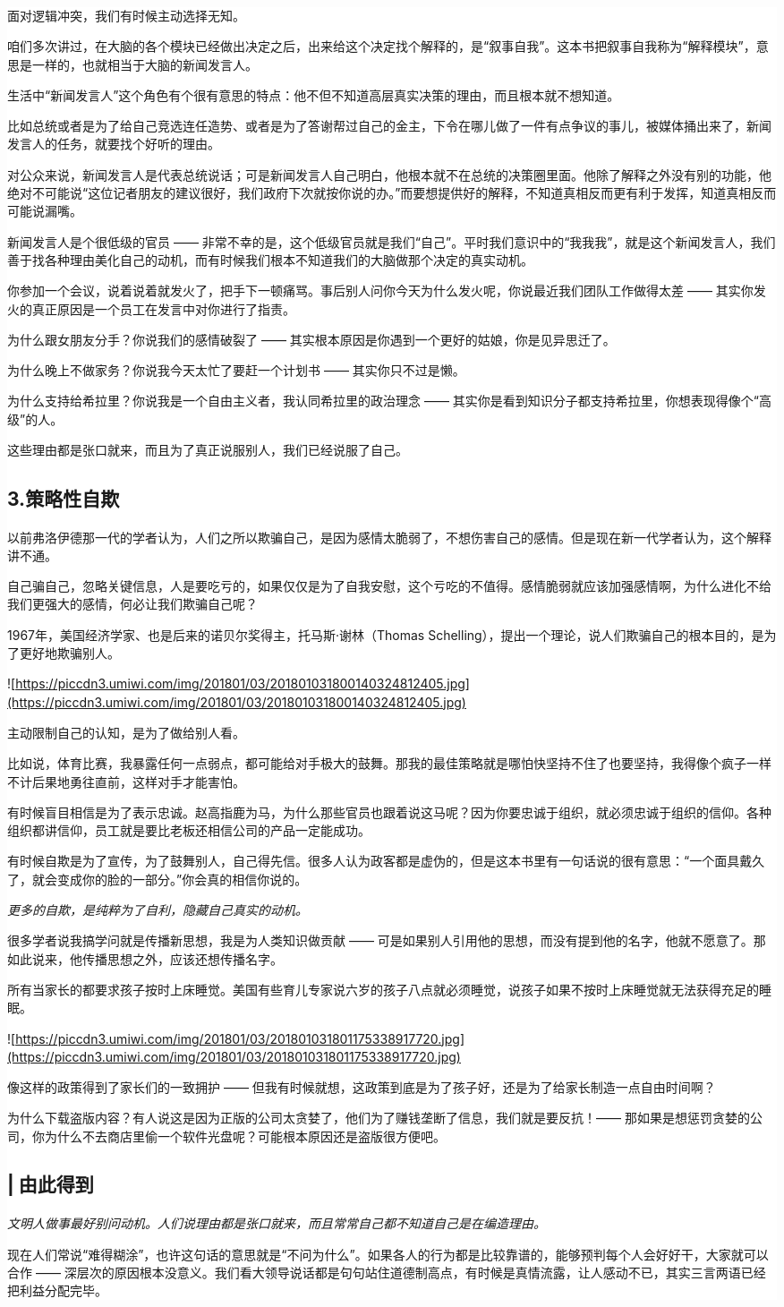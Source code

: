 面对逻辑冲突，我们有时候主动选择无知。

咱们多次讲过，在大脑的各个模块已经做出决定之后，出来给这个决定找个解释的，是“叙事自我”。这本书把叙事自我称为“解释模块”，意思是一样的，也就相当于大脑的新闻发言人。

生活中“新闻发言人”这个角色有个很有意思的特点：他不但不知道高层真实决策的理由，而且根本就不想知道。

比如总统或者是为了给自己竞选连任造势、或者是为了答谢帮过自己的金主，下令在哪儿做了一件有点争议的事儿，被媒体捅出来了，新闻发言人的任务，就要找个好听的理由。

对公众来说，新闻发言人是代表总统说话；可是新闻发言人自己明白，他根本就不在总统的决策圈里面。他除了解释之外没有别的功能，他绝对不可能说“这位记者朋友的建议很好，我们政府下次就按你说的办。”而要想提供好的解释，不知道真相反而更有利于发挥，知道真相反而可能说漏嘴。

新闻发言人是个很低级的官员 —— 非常不幸的是，这个低级官员就是我们“自己”。平时我们意识中的“我我我”，就是这个新闻发言人，我们善于找各种理由美化自己的动机，而有时候我们根本不知道我们的大脑做那个决定的真实动机。

你参加一个会议，说着说着就发火了，把手下一顿痛骂。事后别人问你今天为什么发火呢，你说最近我们团队工作做得太差 —— 其实你发火的真正原因是一个员工在发言中对你进行了指责。

为什么跟女朋友分手？你说我们的感情破裂了 —— 其实根本原因是你遇到一个更好的姑娘，你是见异思迁了。

为什么晚上不做家务？你说我今天太忙了要赶一个计划书 —— 其实你只不过是懒。

为什么支持给希拉里？你说我是一个自由主义者，我认同希拉里的政治理念 —— 其实你是看到知识分子都支持希拉里，你想表现得像个“高级”的人。

这些理由都是张口就来，而且为了真正说服别人，我们已经说服了自己。 

## 3.策略性自欺

以前弗洛伊德那一代的学者认为，人们之所以欺骗自己，是因为感情太脆弱了，不想伤害自己的感情。但是现在新一代学者认为，这个解释讲不通。

自己骗自己，忽略关键信息，人是要吃亏的，如果仅仅是为了自我安慰，这个亏吃的不值得。感情脆弱就应该加强感情啊，为什么进化不给我们更强大的感情，何必让我们欺骗自己呢？

1967年，美国经济学家、也是后来的诺贝尔奖得主，托马斯·谢林（Thomas Schelling），提出一个理论，说人们欺骗自己的根本目的，是为了更好地欺骗别人。 

![https://piccdn3.umiwi.com/img/201801/03/201801031800140324812405.jpg](https://piccdn3.umiwi.com/img/201801/03/201801031800140324812405.jpg)

主动限制自己的认知，是为了做给别人看。

比如说，体育比赛，我暴露任何一点弱点，都可能给对手极大的鼓舞。那我的最佳策略就是哪怕快坚持不住了也要坚持，我得像个疯子一样不计后果地勇往直前，这样对手才能害怕。

有时候盲目相信是为了表示忠诚。赵高指鹿为马，为什么那些官员也跟着说这马呢？因为你要忠诚于组织，就必须忠诚于组织的信仰。各种组织都讲信仰，员工就是要比老板还相信公司的产品一定能成功。

有时候自欺是为了宣传，为了鼓舞别人，自己得先信。很多人认为政客都是虚伪的，但是这本书里有一句话说的很有意思：“一个面具戴久了，就会变成你的脸的一部分。”你会真的相信你说的。

 *更多的自欺，是纯粹为了自利，隐藏自己真实的动机。*

很多学者说我搞学问就是传播新思想，我是为人类知识做贡献 —— 可是如果别人引用他的思想，而没有提到他的名字，他就不愿意了。那如此说来，他传播思想之外，应该还想传播名字。

所有当家长的都要求孩子按时上床睡觉。美国有些育儿专家说六岁的孩子八点就必须睡觉，说孩子如果不按时上床睡觉就无法获得充足的睡眠。 

![https://piccdn3.umiwi.com/img/201801/03/201801031801175338917720.jpg](https://piccdn3.umiwi.com/img/201801/03/201801031801175338917720.jpg)

像这样的政策得到了家长们的一致拥护 —— 但我有时候就想，这政策到底是为了孩子好，还是为了给家长制造一点自由时间啊？

为什么下载盗版内容？有人说这是因为正版的公司太贪婪了，他们为了赚钱垄断了信息，我们就是要反抗！—— 那如果是想惩罚贪婪的公司，你为什么不去商店里偷一个软件光盘呢？可能根本原因还是盗版很方便吧。 

## | 由此得到

 *文明人做事最好别问动机。人们说理由都是张口就来，而且常常自己都不知道自己是在编造理由。*

现在人们常说“难得糊涂”，也许这句话的意思就是“不问为什么”。如果各人的行为都是比较靠谱的，能够预判每个人会好好干，大家就可以合作 —— 深层次的原因根本没意义。我们看大领导说话都是句句站住道德制高点，有时候是真情流露，让人感动不已，其实三言两语已经把利益分配完毕。
